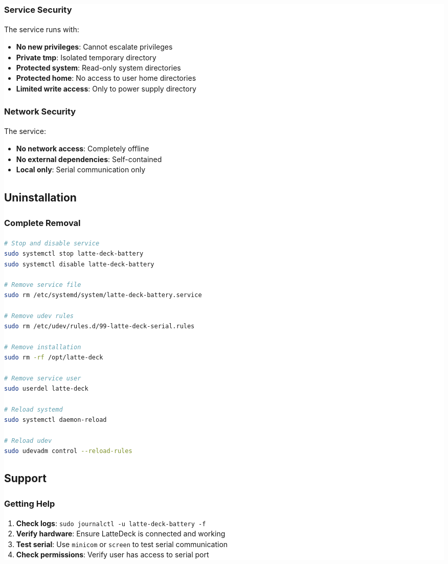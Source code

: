 ### Service Security

The service runs with:
- **No new privileges**: Cannot escalate privileges
- **Private tmp**: Isolated temporary directory
- **Protected system**: Read-only system directories
- **Protected home**: No access to user home directories
- **Limited write access**: Only to power supply directory

### Network Security

The service:
- **No network access**: Completely offline
- **No external dependencies**: Self-contained
- **Local only**: Serial communication only

## Uninstallation

### Complete Removal

```bash
# Stop and disable service
sudo systemctl stop latte-deck-battery
sudo systemctl disable latte-deck-battery

# Remove service file
sudo rm /etc/systemd/system/latte-deck-battery.service

# Remove udev rules
sudo rm /etc/udev/rules.d/99-latte-deck-serial.rules

# Remove installation
sudo rm -rf /opt/latte-deck

# Remove service user
sudo userdel latte-deck

# Reload systemd
sudo systemctl daemon-reload

# Reload udev
sudo udevadm control --reload-rules
```

## Support

### Getting Help

1. **Check logs**: `sudo journalctl -u latte-deck-battery -f`
2. **Verify hardware**: Ensure LatteDeck is connected and working
3. **Test serial**: Use `minicom` or `screen` to test serial communication
4. **Check permissions**: Verify user has access to serial port
